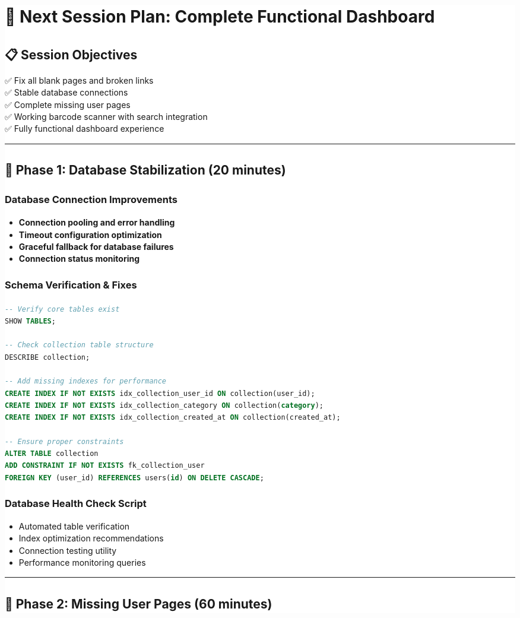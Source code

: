 # 🎯 Next Session Plan: Complete Functional Dashboard

## 📋 **Session Objectives**
✅ Fix all blank pages and broken links  
✅ Stable database connections  
✅ Complete missing user pages  
✅ Working barcode scanner with search integration  
✅ Fully functional dashboard experience  

---

## 🚀 **Phase 1: Database Stabilization (20 minutes)**

### **Database Connection Improvements**
- **Connection pooling and error handling**
- **Timeout configuration optimization**
- **Graceful fallback for database failures**
- **Connection status monitoring**

### **Schema Verification & Fixes**
```sql
-- Verify core tables exist
SHOW TABLES;

-- Check collection table structure
DESCRIBE collection;

-- Add missing indexes for performance
CREATE INDEX IF NOT EXISTS idx_collection_user_id ON collection(user_id);
CREATE INDEX IF NOT EXISTS idx_collection_category ON collection(category);
CREATE INDEX IF NOT EXISTS idx_collection_created_at ON collection(created_at);

-- Ensure proper constraints
ALTER TABLE collection 
ADD CONSTRAINT IF NOT EXISTS fk_collection_user 
FOREIGN KEY (user_id) REFERENCES users(id) ON DELETE CASCADE;
```

### **Database Health Check Script**
- Automated table verification
- Index optimization recommendations
- Connection testing utility
- Performance monitoring queries

---

## 📄 **Phase 2: Missing User Pages (60 minutes)**
